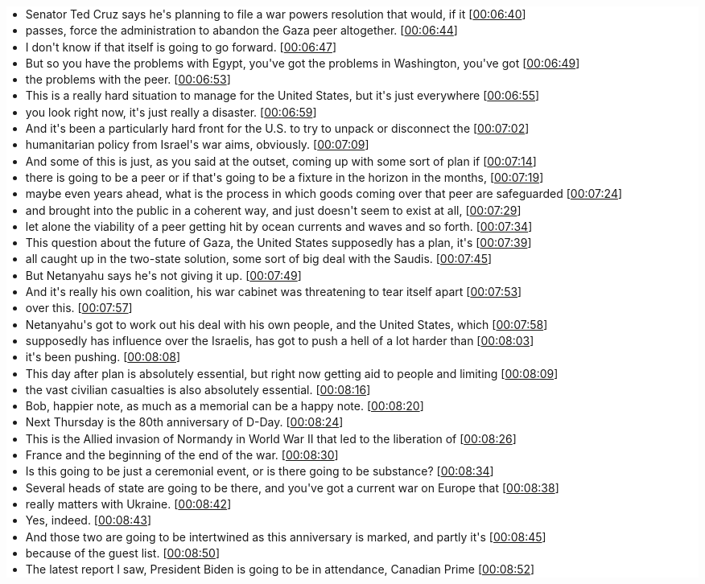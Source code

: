 *  Senator Ted Cruz says he's planning to file a war powers resolution that would, if it [[00:06:40](https://www.youtube.com/watch?v=PKWFd-O9oL4&t=400.48s)]
*  passes, force the administration to abandon the Gaza peer altogether. [[00:06:44](https://www.youtube.com/watch?v=PKWFd-O9oL4&t=404.48s)]
*  I don't know if that itself is going to go forward. [[00:06:47](https://www.youtube.com/watch?v=PKWFd-O9oL4&t=407.71999999999997s)]
*  But so you have the problems with Egypt, you've got the problems in Washington, you've got [[00:06:49](https://www.youtube.com/watch?v=PKWFd-O9oL4&t=409.84s)]
*  the problems with the peer. [[00:06:53](https://www.youtube.com/watch?v=PKWFd-O9oL4&t=413.28s)]
*  This is a really hard situation to manage for the United States, but it's just everywhere [[00:06:55](https://www.youtube.com/watch?v=PKWFd-O9oL4&t=415.26s)]
*  you look right now, it's just really a disaster. [[00:06:59](https://www.youtube.com/watch?v=PKWFd-O9oL4&t=419.68s)]
*  And it's been a particularly hard front for the U.S. to try to unpack or disconnect the [[00:07:02](https://www.youtube.com/watch?v=PKWFd-O9oL4&t=422.68s)]
*  humanitarian policy from Israel's war aims, obviously. [[00:07:09](https://www.youtube.com/watch?v=PKWFd-O9oL4&t=429.59999999999997s)]
*  And some of this is just, as you said at the outset, coming up with some sort of plan if [[00:07:14](https://www.youtube.com/watch?v=PKWFd-O9oL4&t=434.28s)]
*  there is going to be a peer or if that's going to be a fixture in the horizon in the months, [[00:07:19](https://www.youtube.com/watch?v=PKWFd-O9oL4&t=439.12s)]
*  maybe even years ahead, what is the process in which goods coming over that peer are safeguarded [[00:07:24](https://www.youtube.com/watch?v=PKWFd-O9oL4&t=444.2s)]
*  and brought into the public in a coherent way, and just doesn't seem to exist at all, [[00:07:29](https://www.youtube.com/watch?v=PKWFd-O9oL4&t=449.7s)]
*  let alone the viability of a peer getting hit by ocean currents and waves and so forth. [[00:07:34](https://www.youtube.com/watch?v=PKWFd-O9oL4&t=454.22s)]
*  This question about the future of Gaza, the United States supposedly has a plan, it's [[00:07:39](https://www.youtube.com/watch?v=PKWFd-O9oL4&t=459.7s)]
*  all caught up in the two-state solution, some sort of big deal with the Saudis. [[00:07:45](https://www.youtube.com/watch?v=PKWFd-O9oL4&t=465.3s)]
*  But Netanyahu says he's not giving it up. [[00:07:49](https://www.youtube.com/watch?v=PKWFd-O9oL4&t=469.86s)]
*  And it's really his own coalition, his war cabinet was threatening to tear itself apart [[00:07:53](https://www.youtube.com/watch?v=PKWFd-O9oL4&t=473.34000000000003s)]
*  over this. [[00:07:57](https://www.youtube.com/watch?v=PKWFd-O9oL4&t=477.56s)]
*  Netanyahu's got to work out his deal with his own people, and the United States, which [[00:07:58](https://www.youtube.com/watch?v=PKWFd-O9oL4&t=478.96s)]
*  supposedly has influence over the Israelis, has got to push a hell of a lot harder than [[00:08:03](https://www.youtube.com/watch?v=PKWFd-O9oL4&t=483.76s)]
*  it's been pushing. [[00:08:08](https://www.youtube.com/watch?v=PKWFd-O9oL4&t=488.32s)]
*  This day after plan is absolutely essential, but right now getting aid to people and limiting [[00:08:09](https://www.youtube.com/watch?v=PKWFd-O9oL4&t=489.52s)]
*  the vast civilian casualties is also absolutely essential. [[00:08:16](https://www.youtube.com/watch?v=PKWFd-O9oL4&t=496.72s)]
*  Bob, happier note, as much as a memorial can be a happy note. [[00:08:20](https://www.youtube.com/watch?v=PKWFd-O9oL4&t=500.56s)]
*  Next Thursday is the 80th anniversary of D-Day. [[00:08:24](https://www.youtube.com/watch?v=PKWFd-O9oL4&t=504.72s)]
*  This is the Allied invasion of Normandy in World War II that led to the liberation of [[00:08:26](https://www.youtube.com/watch?v=PKWFd-O9oL4&t=506.92s)]
*  France and the beginning of the end of the war. [[00:08:30](https://www.youtube.com/watch?v=PKWFd-O9oL4&t=510.2s)]
*  Is this going to be just a ceremonial event, or is there going to be substance? [[00:08:34](https://www.youtube.com/watch?v=PKWFd-O9oL4&t=514.0s)]
*  Several heads of state are going to be there, and you've got a current war on Europe that [[00:08:38](https://www.youtube.com/watch?v=PKWFd-O9oL4&t=518.5600000000001s)]
*  really matters with Ukraine. [[00:08:42](https://www.youtube.com/watch?v=PKWFd-O9oL4&t=522.28s)]
*  Yes, indeed. [[00:08:43](https://www.youtube.com/watch?v=PKWFd-O9oL4&t=523.96s)]
*  And those two are going to be intertwined as this anniversary is marked, and partly it's [[00:08:45](https://www.youtube.com/watch?v=PKWFd-O9oL4&t=525.4s)]
*  because of the guest list. [[00:08:50](https://www.youtube.com/watch?v=PKWFd-O9oL4&t=530.2s)]
*  The latest report I saw, President Biden is going to be in attendance, Canadian Prime [[00:08:52](https://www.youtube.com/watch?v=PKWFd-O9oL4&t=532.68s)]